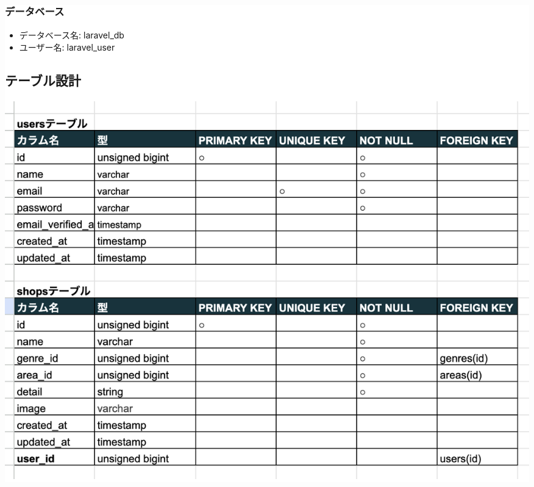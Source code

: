 ### データベース
- データベース名: laravel_db
- ユーザー名: laravel_user

## テーブル設計
![テーブル設計](src/docs/table_design1.png)
